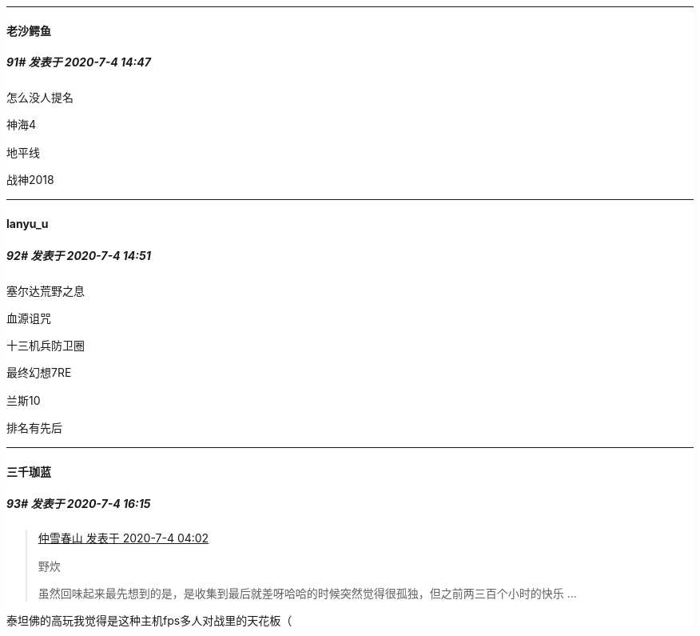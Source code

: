 

-----

####  老沙鳄鱼  
##### 91#       发表于 2020-7-4 14:47




怎么没人提名


神海4

地平线

战神2018







-----

####  lanyu_u  
##### 92#       发表于 2020-7-4 14:51




塞尔达荒野之息

血源诅咒

十三机兵防卫圈

最终幻想7RE

兰斯10


排名有先后







-----

####  三千珈蓝  
##### 93#       发表于 2020-7-4 16:15



<blockquote><a href="httphttps://bbs.saraba1st.com/2b/forum.php?mod=redirect&amp;goto=findpost&amp;pid=48059698&amp;ptid=1945606" target="_blank">仲雪春山 发表于 2020-7-4 04:02</a>

野炊

虽然回味起来最先想到的是，是收集到最后就差呀哈哈的时候突然觉得很孤独，但之前两三百个小时的快乐 ...</blockquote>
泰坦佛的高玩我觉得是这种主机fps多人对战里的天花板（





                                              